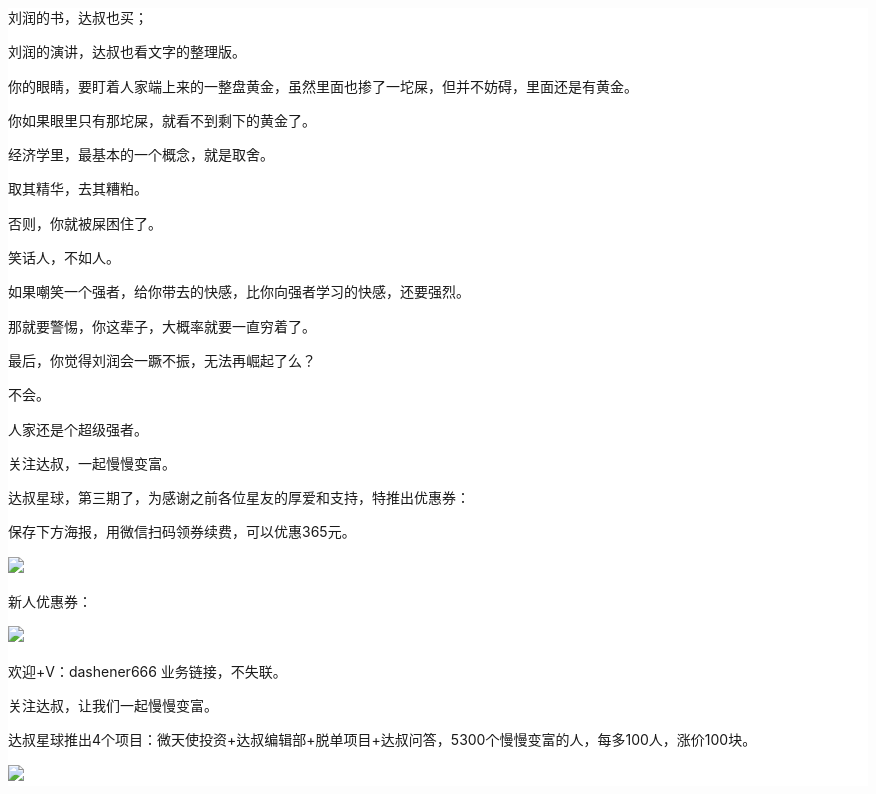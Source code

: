 刘润的书，达叔也买；

刘润的演讲，达叔也看文字的整理版。  

你的眼睛，要盯着人家端上来的一整盘黄金，虽然里面也掺了一坨屎，但并不妨碍，里面还是有黄金。

你如果眼里只有那坨屎，就看不到剩下的黄金了。

经济学里，最基本的一个概念，就是取舍。  

取其精华，去其糟粕。  

否则，你就被屎困住了。  

笑话人，不如人。  

如果嘲笑一个强者，给你带去的快感，比你向强者学习的快感，还要强烈。

那就要警惕，你这辈子，大概率就要一直穷着了。

最后，你觉得刘润会一蹶不振，无法再崛起了么？

不会。  

人家还是个超级强者。

关注达叔，一起慢慢变富。

达叔星球，第三期了，为感谢之前各位星友的厚爱和支持，特推出优惠券：  

保存下方海报，用微信扫码领券续费，可以优惠365元。

![](https://mmbiz.qpic.cn/mmbiz_png/7jriahnMs10KJLRUysBVjNa9RD2DoLOeeInH5qS7nOyDvLibxtIYD7oia9VQrLqOrz3Ky8A6SeOWeria6RfC9XMkHQ/640?wx_fmt=png)

新人优惠券：  

![](https://mmbiz.qpic.cn/mmbiz_png/7jriahnMs10KJLRUysBVjNa9RD2DoLOeeD4rtXibTJOwm5Zv892nD8vxnAicosMtEAGCX8g6ib8C2btMOBq4pUvhPQ/640?wx_fmt=png)

欢迎+V：dashener666 业务链接，不失联。

  

关注达叔，让我们一起慢慢变富。

达叔星球推出4个项目：微天使投资+达叔编辑部+脱单项目+达叔问答，5300个慢慢变富的人，每多100人，涨价100块。

[![](https://mmbiz.qpic.cn/mmbiz_jpg/7jriahnMs10LcEot1GkBPa7BXh0V8jDZeAVTtIvX8nhP84UCW4F6dTgCXjpwDo4sjSSTUJjL3KAxh0nnfNFH8wA/640?wx_fmt=jpeg)](http://mp.weixin.qq.com/s?__biz=MzA3MDQxNTg1MQ==&mid=2247487119&idx=1&sn=658a107a0366c23e37cb77cf8d4baf52&chksm=9f3c6a0ba84be31d51dd50ae9bfc8f9e4b838c8329148f62842432bcb588a27f68c940626935&scene=21#wechat_redirect)

